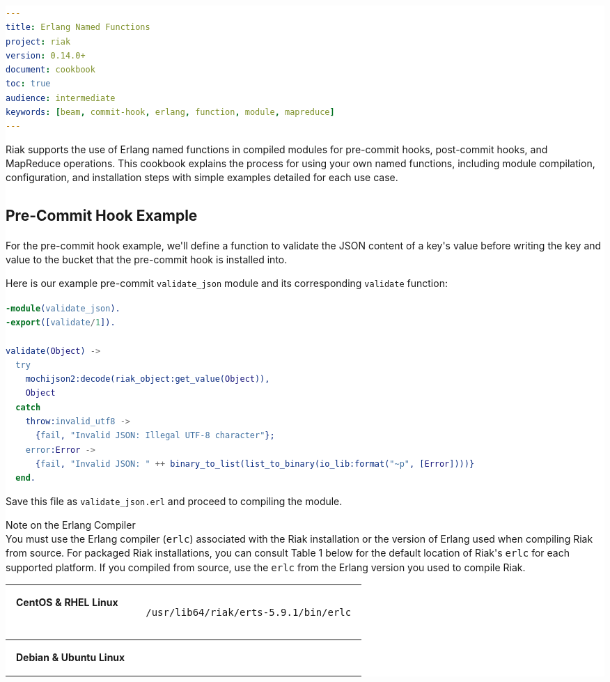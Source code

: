 ```yaml
---
title: Erlang Named Functions
project: riak
version: 0.14.0+
document: cookbook
toc: true
audience: intermediate
keywords: [beam, commit-hook, erlang, function, module, mapreduce]
---
```


Riak supports the use of Erlang named functions in compiled modules for
pre-commit hooks, post-commit hooks, and MapReduce operations. This cookbook
explains the process for using your own named functions, including module
compilation, configuration, and installation steps with simple examples
detailed for each use case.

## Pre-Commit Hook Example

For the pre-commit hook example, we'll define a function to validate the
JSON content of a key's value before writing the key and value to the
bucket that the pre-commit hook is installed into.

Here is our example pre-commit `validate_json` module and its
corresponding `validate` function:

```erlang
-module(validate_json).
-export([validate/1]).

validate(Object) ->
  try
    mochijson2:decode(riak_object:get_value(Object)),
    Object
  catch
    throw:invalid_utf8 ->
      {fail, "Invalid JSON: Illegal UTF-8 character"};
    error:Error ->
      {fail, "Invalid JSON: " ++ binary_to_list(list_to_binary(io_lib:format("~p", [Error])))}
  end.
```

Save this file as `validate_json.erl` and proceed to compiling the module.

<div class="info"><div class="title">Note on the Erlang Compiler</div> You
must use the Erlang compiler (<tt>erlc</tt>) associated with the Riak
installation or the version of Erlang used when compiling Riak from source.
For packaged Riak installations, you can consult Table 1 below for the
default location of Riak's <tt>erlc</tt> for each supported platform.
If you compiled from source, use the <tt>erlc</tt> from the Erlang version
you used to compile Riak.</div>

<table style="width: 100%; border-spacing: 0px;">
<tbody>
<tr align="left" valign="top">
<td style="padding: 15px; margin: 15px; border-width: 1px 0 1px 0; border-style: solid;"><strong>CentOS &amp; RHEL Linux</strong></td>
<td style="padding: 15px; margin: 15px; border-width: 1px 0 1px 0; border-style: solid;">
<p><tt>/usr/lib64/riak/erts-5.9.1/bin/erlc</tt></p>
</td>
</tr>
<tr align="left" valign="top">
<td style="padding: 15px; margin: 15px; border-width: 1px 0 1px 0; border-style: solid;"><strong>Debian &amp; Ubuntu Linux</strong></td>
<td style="padding: 15px; margin: 15px; border-width: 1px 0 1px 0; border-style: solid;">